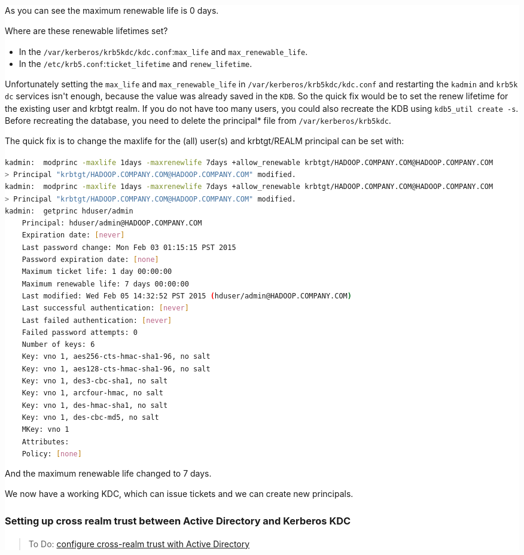 As you can see the maximum renewable life is 0 days.

Where are these renewable lifetimes set?
* In the `/var/kerberos/krb5kdc/kdc.conf`:`max_life` and `max_renewable_life`. 
* In the `/etc/krb5.conf`:`ticket_lifetime` and `renew_lifetime`.

Unfortunately setting the `max_life` and `max_renewable_life` in `/var/kerberos/krb5kdc/kdc.conf` and restarting the `kadmin` and `krb5kdc` services isn't enough, because the value was already saved in the `KDB`. So the quick fix would be to set the renew lifetime for the existing user and krbtgt realm. If you do not have too many users, you could also recreate the KDB using `kdb5_util create -s`. Before recreating the database, you need to delete the principal* file from `/var/kerberos/krb5kdc`.

The quick fix is to change the maxlife for the (all) user(s) and krbtgt/REALM principal can be set with:

``` bash
kadmin:  modprinc -maxlife 1days -maxrenewlife 7days +allow_renewable krbtgt/HADOOP.COMPANY.COM@HADOOP.COMPANY.COM
> Principal "krbtgt/HADOOP.COMPANY.COM@HADOOP.COMPANY.COM" modified.
kadmin:  modprinc -maxlife 1days -maxrenewlife 7days +allow_renewable krbtgt/HADOOP.COMPANY.COM@HADOOP.COMPANY.COM
> Principal "krbtgt/HADOOP.COMPANY.COM@HADOOP.COMPANY.COM" modified.
kadmin:  getprinc hduser/admin
    Principal: hduser/admin@HADOOP.COMPANY.COM
    Expiration date: [never]
    Last password change: Mon Feb 03 01:15:15 PST 2015              
    Password expiration date: [none]
    Maximum ticket life: 1 day 00:00:00
    Maximum renewable life: 7 days 00:00:00
    Last modified: Wed Feb 05 14:32:52 PST 2015 (hduser/admin@HADOOP.COMPANY.COM)
    Last successful authentication: [never]
    Last failed authentication: [never]
    Failed password attempts: 0
    Number of keys: 6
    Key: vno 1, aes256-cts-hmac-sha1-96, no salt
    Key: vno 1, aes128-cts-hmac-sha1-96, no salt
    Key: vno 1, des3-cbc-sha1, no salt
    Key: vno 1, arcfour-hmac, no salt
    Key: vno 1, des-hmac-sha1, no salt
    Key: vno 1, des-cbc-md5, no salt
    MKey: vno 1
    Attributes:
    Policy: [none]
```
And the maximum renewable life changed to 7 days.

We now have a working KDC, which can issue tickets and we can create new principals.

### Setting up cross realm trust between Active Directory and Kerberos KDC

> To Do: [configure cross-realm trust with Active Directory](http://www.cloudera.com/content/cloudera/en/documentation/core/latest/topics/cdh_sg_hadoop_security_active_directory_integrate.html)
